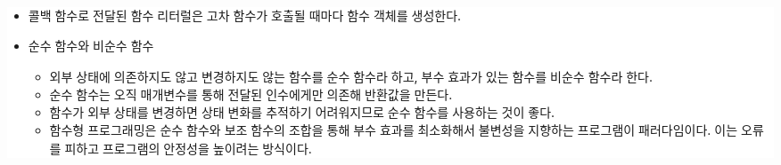   - 콜백 함수로 전달된 함수 리터럴은 고차 함수가 호출될 때마다 함수 객체를 생성한다.
 
- 순수 함수와 비순수 함수
  - 외부 상태에 의존하지도 않고 변경하지도 않는 함수를 순수 함수라 하고, 부수 효과가 있는 함수를 비순수 함수라 한다.
  - 순수 함수는 오직 매개변수를 통해 전달된 인수에게만 의존해 반환값을 만든다.
  - 함수가 외부 상태를 변경하면 상태 변화를 추적하기 어려워지므로 순수 함수를 사용하는 것이 좋다.
  - 함수형 프로그래밍은 순수 함수와 보조 함수의 조합을 통해 부수 효과를 최소화해서 불변성을 지향하는 프로그램이 패러다임이다. 이는 오류를 피하고 프로그램의 안정성을 높이려는 방식이다.





